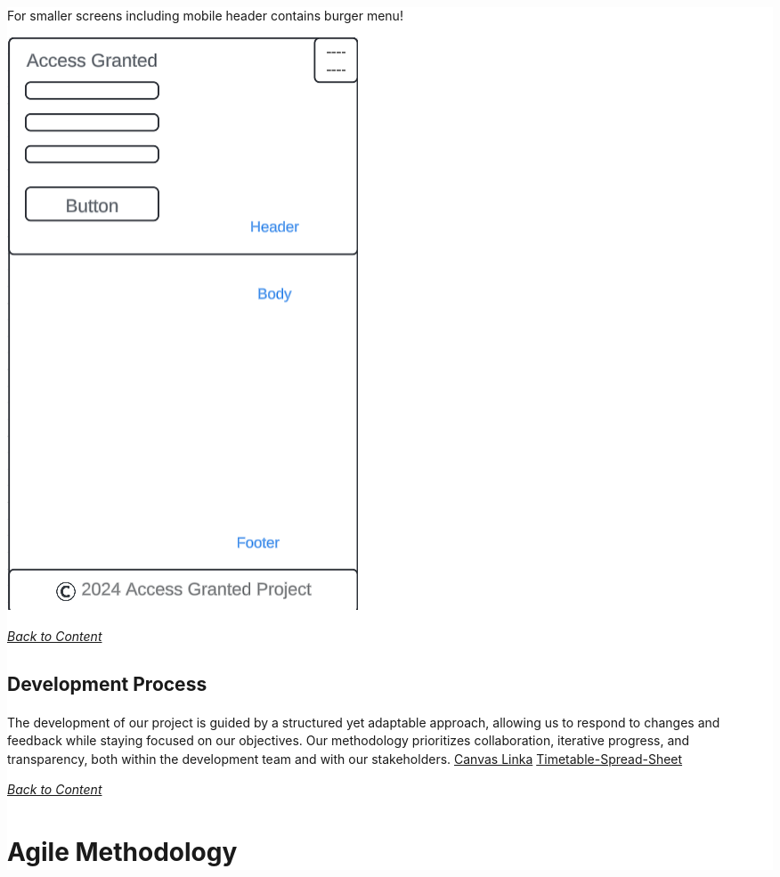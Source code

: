For smaller screens including mobile header contains burger menu!

![image](assets/images/readme/mobile.png)


*<span style="color: blue;">[Back to Content](#content)</span>*

## Development Process

The development of our project is guided by a structured yet adaptable approach, allowing us to respond to changes and feedback while staying focused on our objectives. Our methodology prioritizes collaboration, iterative progress, and transparency, both within the development team and with our stakeholders. [Canvas Linka](https://code-institute-room.slack.com/canvas/C080JB3ETHU) [Timetable-Spread-Sheet](https://docs.google.com/spreadsheets/d/1kSje2-_5VTnPjMLzmP3im51LTZMLxkXxOzJhUp8aMd4/edit?gid=0#gid=0)

*<span style="color: blue;">[Back to Content](#content)</span>*

# Agile Methodology
